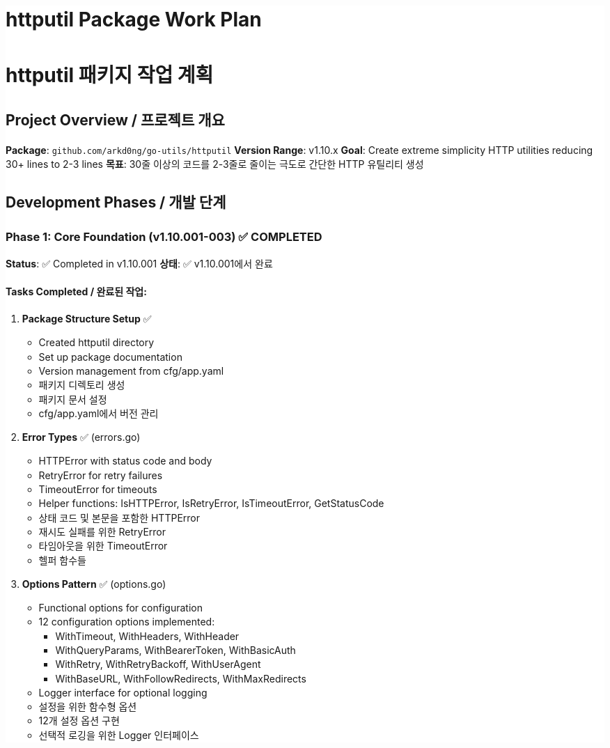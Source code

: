 # httputil Package Work Plan
# httputil 패키지 작업 계획

## Project Overview / 프로젝트 개요

**Package**: `github.com/arkd0ng/go-utils/httputil`
**Version Range**: v1.10.x
**Goal**: Create extreme simplicity HTTP utilities reducing 30+ lines to 2-3 lines
**목표**: 30줄 이상의 코드를 2-3줄로 줄이는 극도로 간단한 HTTP 유틸리티 생성

## Development Phases / 개발 단계

### Phase 1: Core Foundation (v1.10.001-003) ✅ COMPLETED

**Status**: ✅ Completed in v1.10.001
**상태**: ✅ v1.10.001에서 완료

#### Tasks Completed / 완료된 작업:

1. **Package Structure Setup** ✅
   - Created httputil directory
   - Set up package documentation
   - Version management from cfg/app.yaml
   - 패키지 디렉토리 생성
   - 패키지 문서 설정
   - cfg/app.yaml에서 버전 관리

2. **Error Types** ✅ (errors.go)
   - HTTPError with status code and body
   - RetryError for retry failures
   - TimeoutError for timeouts
   - Helper functions: IsHTTPError, IsRetryError, IsTimeoutError, GetStatusCode
   - 상태 코드 및 본문을 포함한 HTTPError
   - 재시도 실패를 위한 RetryError
   - 타임아웃을 위한 TimeoutError
   - 헬퍼 함수들

3. **Options Pattern** ✅ (options.go)
   - Functional options for configuration
   - 12 configuration options implemented:
     - WithTimeout, WithHeaders, WithHeader
     - WithQueryParams, WithBearerToken, WithBasicAuth
     - WithRetry, WithRetryBackoff, WithUserAgent
     - WithBaseURL, WithFollowRedirects, WithMaxRedirects
   - Logger interface for optional logging
   - 설정을 위한 함수형 옵션
   - 12개 설정 옵션 구현
   - 선택적 로깅을 위한 Logger 인터페이스

